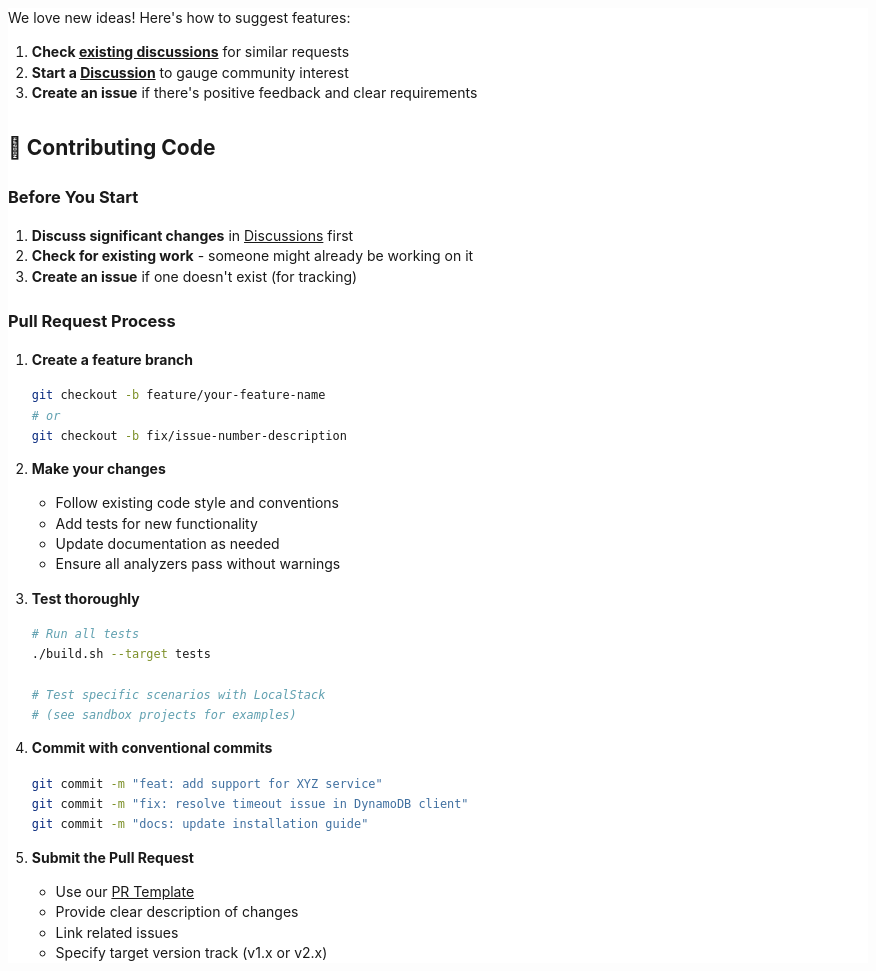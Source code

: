 We love new ideas! Here's how to suggest features:

1. **Check [existing discussions](https://github.com/localstack-dotnet/localstack-dotnet-client/discussions/categories/ideas)** for similar requests
2. **Start a [Discussion](https://github.com/localstack-dotnet/localstack-dotnet-client/discussions/new?category=ideas)** to gauge community interest
3. **Create an issue** if there's positive feedback and clear requirements

## 🔧 Contributing Code

### Before You Start

1. **Discuss significant changes** in [Discussions](https://github.com/localstack-dotnet/localstack-dotnet-client/discussions) first
2. **Check for existing work** - someone might already be working on it
3. **Create an issue** if one doesn't exist (for tracking)

### Pull Request Process

1. **Create a feature branch**

   ```bash
   git checkout -b feature/your-feature-name
   # or
   git checkout -b fix/issue-number-description
   ```

2. **Make your changes**
   - Follow existing code style and conventions
   - Add tests for new functionality
   - Update documentation as needed
   - Ensure all analyzers pass without warnings

3. **Test thoroughly**

   ```bash
   # Run all tests
   ./build.sh --target tests
   
   # Test specific scenarios with LocalStack
   # (see sandbox projects for examples)
   ```

4. **Commit with conventional commits**

   ```bash
   git commit -m "feat: add support for XYZ service"
   git commit -m "fix: resolve timeout issue in DynamoDB client"
   git commit -m "docs: update installation guide"
   ```

5. **Submit the Pull Request**
   - Use our [PR Template](https://github.com/localstack-dotnet/localstack-dotnet-client/compare)
   - Provide clear description of changes
   - Link related issues
   - Specify target version track (v1.x or v2.x)
